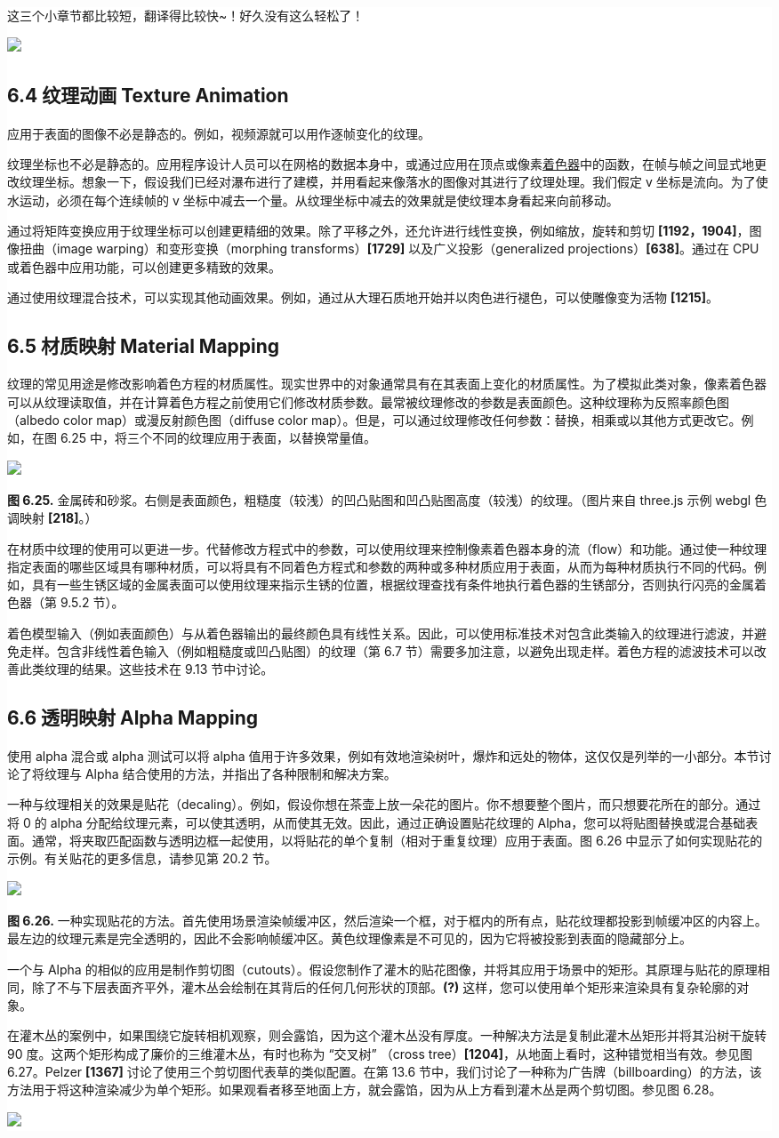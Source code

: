 这三个小章节都比较短，翻译得比较快~！好久没有这么轻松了！

![](https://img-blog.csdnimg.cn/20191121190022895.png)

## 6.4 纹理动画 Texture Animation

应用于表面的图像不必是静态的。例如，视频源就可以用作逐帧变化的纹理。

纹理坐标也不必是静态的。应用程序设计人员可以在网格的数据本身中，或通过应用在顶点或像素[着色器](https://so.csdn.net/so/search?q=%E7%9D%80%E8%89%B2%E5%99%A8&spm=1001.2101.3001.7020)中的函数，在帧与帧之间显式地更改纹理坐标。想象一下，假设我们已经对瀑布进行了建模，并用看起来像落水的图像对其进行了纹理处理。我们假定 v 坐标是流向。为了使水运动，必须在每个连续帧的 v 坐标中减去一个量。从纹理坐标中减去的效果就是使纹理本身看起来向前移动。

通过将矩阵变换应用于纹理坐标可以创建更精细的效果。除了平移之外，还允许进行线性变换，例如缩放，旋转和剪切 **[1192，1904]**，图像扭曲（image warping）和变形变换（morphing transforms）**[1729]** 以及广义投影（generalized projections）**[638]**。通过在 CPU 或着色器中应用功能，可以创建更多精致的效果。

通过使用纹理混合技术，可以实现其他动画效果。例如，通过从大理石质地开始并以肉色进行褪色，可以使雕像变为活物 **[1215]**。

## 6.5 材质映射 Material Mapping

纹理的常见用途是修改影响着色方程的材质属性。现实世界中的对象通常具有在其表面上变化的材质属性。为了模拟此类对象，像素着色器可以从纹理读取值，并在计算着色方程之前使用它们修改材质参数。最常被纹理修改的参数是表面颜色。这种纹理称为反照率颜色图（albedo color map）或漫反射颜色图（diffuse color map）。但是，可以通过纹理修改任何参数：替换，相乘或以其他方式更改它。例如，在图 6.25 中，将三个不同的纹理应用于表面，以替换常量值。

![](https://img-blog.csdnimg.cn/20201010135947264.png)

**图 6.25.** 金属砖和砂浆。右侧是表面颜色，粗糙度（较浅）的凹凸贴图和凹凸贴图高度（较浅）的纹理。（图片来自 three.js 示例 webgl 色调映射 **[218]**。）

在材质中纹理的使用可以更进一步。代替修改方程式中的参数，可以使用纹理来控制像素着色器本身的流（flow）和功能。通过使一种纹理指定表面的哪些区域具有哪种材质，可以将具有不同着色方程式和参数的两种或多种材质应用于表面，从而为每种材质执行不同的代码。例如，具有一些生锈区域的金属表面可以使用纹理来指示生锈的位置，根据纹理查找有条件地执行着色器的生锈部分，否则执行闪亮的金属着色器（第 9.5.2 节）。

着色模型输入（例如表面颜色）与从着色器输出的最终颜色具有线性关系。因此，可以使用标准技术对包含此类输入的纹理进行滤波，并避免走样。包含非线性着色输入（例如粗糙度或凹凸贴图）的纹理（第 6.7 节）需要多加注意，以避免出现走样。着色方程的滤波技术可以改善此类纹理的结果。这些技术在 9.13 节中讨论。

## 6.6 透明映射 Alpha Mapping

使用 alpha 混合或 alpha 测试可以将 alpha 值用于许多效果，例如有效地渲染树叶，爆炸和远处的物体，这仅仅是列举的一小部分。本节讨论了将纹理与 Alpha 结合使用的方法，并指出了各种限制和解决方案。

一种与纹理相关的效果是贴花（decaling）。例如，假设你想在茶壶上放一朵花的图片。你不想要整个图片，而只想要花所在的部分。通过将 0 的 alpha 分配给纹理元素，可以使其透明，从而使其无效。因此，通过正确设置贴花纹理的 Alpha，您可以将贴图替换或混合基础表面。通常，将夹取匹配函数与透明边框一起使用，以将贴花的单个复制（相对于重复纹理）应用于表面。图 6.26 中显示了如何实现贴花的示例。有关贴花的更多信息，请参见第 20.2 节。

![](https://img-blog.csdnimg.cn/20201010194131797.png)

**图 6.26.** 一种实现贴花的方法。首先使用场景渲染帧缓冲区，然后渲染一个框，对于框内的所有点，贴花纹理都投影到帧缓冲区的内容上。最左边的纹理元素是完全透明的，因此不会影响帧缓冲区。黄色纹理像素是不可见的，因为它将被投影到表面的隐藏部分上。

一个与 Alpha 的相似的应用是制作剪切图（cutouts）。假设您制作了灌木的贴花图像，并将其应用于场景中的矩形。其原理与贴花的原理相同，除了不与下层表面齐平外，灌木丛会绘制在其背后的任何几何形状的顶部。**(?)** 这样，您可以使用单个矩形来渲染具有复杂轮廓的对象。

在灌木丛的案例中，如果围绕它旋转相机观察，则会露馅，因为这个灌木丛没有厚度。一种解决方法是复制此灌木丛矩形并将其沿树干旋转 90 度。这两个矩形构成了廉价的三维灌木丛，有时也称为 “交叉树” （cross tree）**[1204]**，从地面上看时，这种错觉相当有效。参见图 6.27。Pelzer **[1367]** 讨论了使用三个剪切图代表草的类似配置。在第 13.6 节中，我们讨论了一种称为广告牌（billboarding）的方法，该方法用于将这种渲染减少为单个矩形。如果观看者移至地面上方，就会露馅，因为从上方看到灌木丛是两个剪切图。参见图 6.28。

![](https://img-blog.csdnimg.cn/2020101020055954.png)
